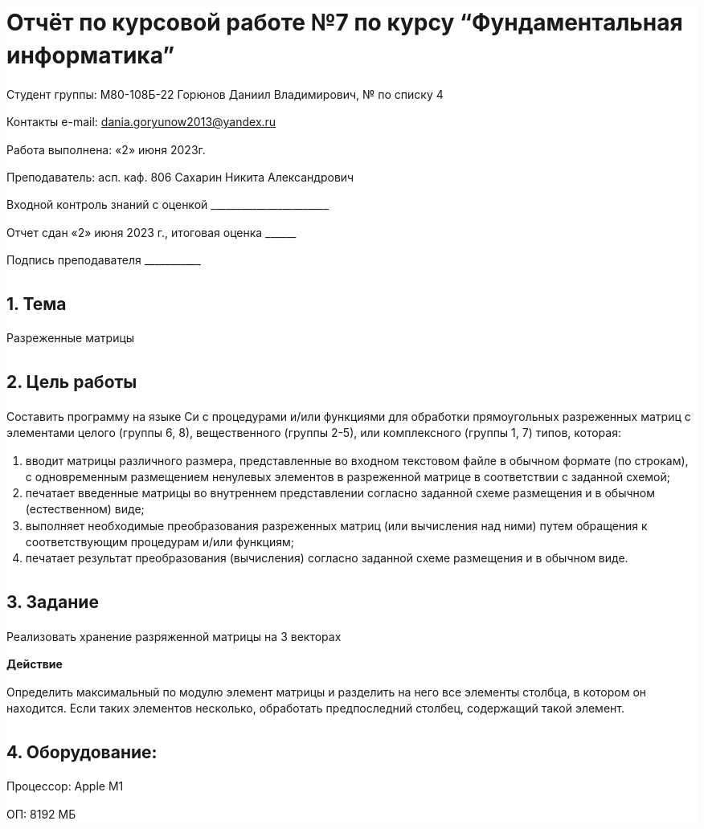  # Отчёт по курсовой работе №7 по курсу “Фундаментальная информатика”

Студент группы: М80-108Б-22 Горюнов Даниил Владимирович, № по списку 4 

Контакты e-mail: dania.goryunow2013@yandex.ru

Работа выполнена: «2» июня 2023г.

Преподаватель: асп. каф. 806 Сахарин Никита Александрович

Входной контроль знаний с оценкой _______________________

Отчет сдан «2» июня 2023 г., итоговая оценка ______

Подпись преподавателя ___________


## 1. Тема
Разреженные матрицы
## 2. Цель работы
Составить программу на языке Си с процедурами и/или функциями для обработки прямоугольных разреженных матриц с
элементами целого (группы 6, 8), вещественного (группы 2-5), или комплексного (группы 1, 7) типов, которая:
1. вводит матрицы различного размера, представленные во входном текстовом файле в обычном формате (по строкам),
с одновременным размещением ненулевых элементов в разреженной матрице в соответствии с заданной схемой;
2. печатает введенные матрицы во внутреннем представлении согласно заданной схеме размещения и в обычном
(естественном) виде;
3. выполняет необходимые преобразования разреженных матриц (или вычисления над ними) путем обращения к
соответствующим процедурам и/или функциям;
4. печатает результат преобразования (вычисления) согласно заданной схеме размещения и в обычном виде.
## 3. Задание
Реализовать хранение разряженной матрицы на 3 векторах

**Действие**

Определить максимальный по модулю элемент матрицы и разделить на него все элементы столбца, в котором он находится. Если таких элементов несколько, обработать предпоследний столбец, содержащий такой элемент.

## 4. Оборудование:
Процессор: Apple M1

ОП: 8192 МБ
